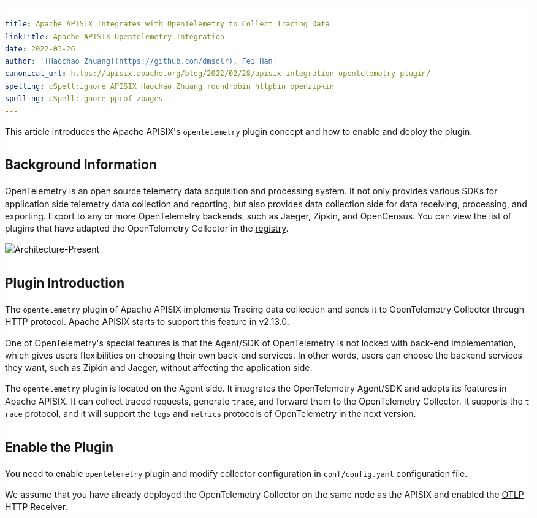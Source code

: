 ```yaml
---
title: Apache APISIX Integrates with OpenTelemetry to Collect Tracing Data
linkTitle: Apache APISIX-Opentelemetry Integration
date: 2022-03-26
author: '[Haochao Zhuang](https://github.com/dmsolr), Fei Han'
canonical_url: https://apisix.apache.org/blog/2022/02/28/apisix-integration-opentelemetry-plugin/
spelling: cSpell:ignore APISIX Haochao Zhuang roundrobin httpbin openzipkin
spelling: cSpell:ignore pprof zpages
---
```


This article introduces the Apache APISIX's `opentelemetry` plugin concept and
how to enable and deploy the plugin.

## Background Information

OpenTelemetry is an open source telemetry data acquisition and processing
system. It not only provides various SDKs for application side telemetry data
collection and reporting, but also provides data collection side for data
receiving, processing, and exporting. Export to any or more OpenTelemetry
backends, such as Jaeger, Zipkin, and OpenCensus. You can view the list of
plugins that have adapted the OpenTelemetry Collector in the
[registry](/ecosystem/registry/?s=collector).

![Architecture-Present](architecture-present.png)

## Plugin Introduction

The `opentelemetry` plugin of Apache APISIX implements Tracing data collection
and sends it to OpenTelemetry Collector through HTTP protocol. Apache APISIX
starts to support this feature in v2.13.0.

One of OpenTelemetry's special features is that the Agent/SDK of OpenTelemetry
is not locked with back-end implementation, which gives users flexibilities on
choosing their own back-end services. In other words, users can choose the
backend services they want, such as Zipkin and Jaeger, without affecting the
application side.

The `opentelemetry` plugin is located on the Agent side. It integrates the
OpenTelemetry Agent/SDK and adopts its features in Apache APISIX. It can collect
traced requests, generate `trace`, and forward them to the OpenTelemetry
Collector. It supports the `trace` protocol, and it will support the `logs` and
`metrics` protocols of OpenTelemetry in the next version.

## Enable the Plugin

You need to enable `opentelemetry` plugin and modify collector configuration in
`conf/config.yaml` configuration file.

We assume that you have already deployed the OpenTelemetry Collector on the same
node as the APISIX and enabled the
[OTLP HTTP Receiver](https://github.com/open-telemetry/opentelemetry-collector/blob/main/receiver/otlpreceiver/README.md).
